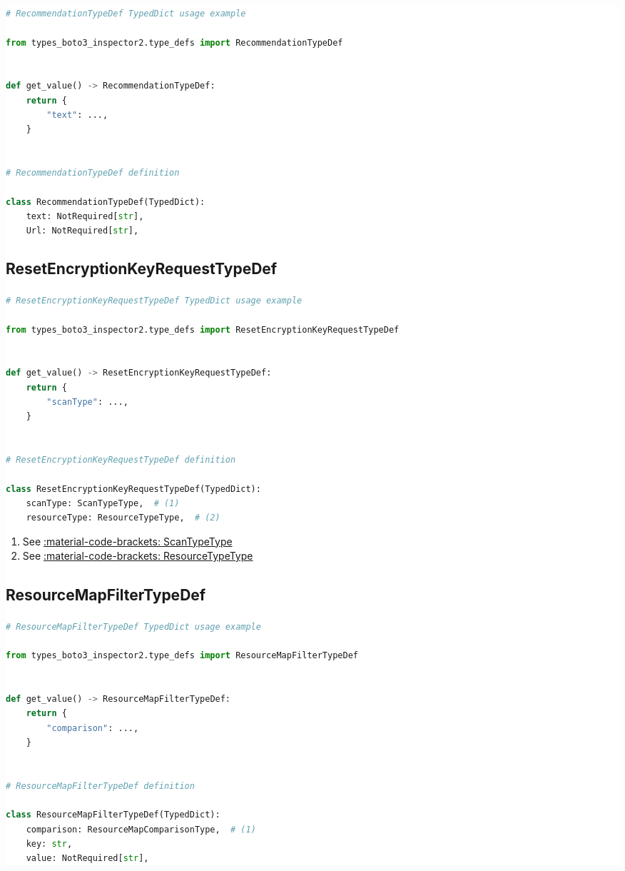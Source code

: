 ```python
# RecommendationTypeDef TypedDict usage example

from types_boto3_inspector2.type_defs import RecommendationTypeDef


def get_value() -> RecommendationTypeDef:
    return {
        "text": ...,
    }


# RecommendationTypeDef definition

class RecommendationTypeDef(TypedDict):
    text: NotRequired[str],
    Url: NotRequired[str],
```


## ResetEncryptionKeyRequestTypeDef

```python
# ResetEncryptionKeyRequestTypeDef TypedDict usage example

from types_boto3_inspector2.type_defs import ResetEncryptionKeyRequestTypeDef


def get_value() -> ResetEncryptionKeyRequestTypeDef:
    return {
        "scanType": ...,
    }


# ResetEncryptionKeyRequestTypeDef definition

class ResetEncryptionKeyRequestTypeDef(TypedDict):
    scanType: ScanTypeType,  # (1)
    resourceType: ResourceTypeType,  # (2)
```

1. See [:material-code-brackets: ScanTypeType](./literals.md#scantypetype)
2. See [:material-code-brackets: ResourceTypeType](./literals.md#resourcetypetype)

## ResourceMapFilterTypeDef

```python
# ResourceMapFilterTypeDef TypedDict usage example

from types_boto3_inspector2.type_defs import ResourceMapFilterTypeDef


def get_value() -> ResourceMapFilterTypeDef:
    return {
        "comparison": ...,
    }


# ResourceMapFilterTypeDef definition

class ResourceMapFilterTypeDef(TypedDict):
    comparison: ResourceMapComparisonType,  # (1)
    key: str,
    value: NotRequired[str],
```
